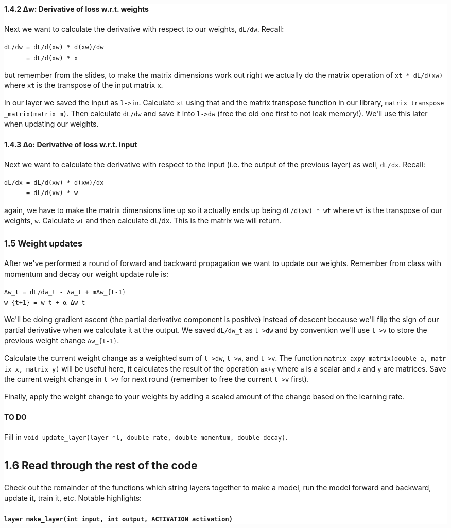 #### 1.4.2 Δw: Derivative of loss w.r.t. weights ####

Next we want to calculate the derivative with respect to our weights, `dL/dw`. Recall:

    dL/dw = dL/d(xw) * d(xw)/dw
          = dL/d(xw) * x

but remember from the slides, to make the matrix dimensions work out right we actually do the matrix operation of `xt * dL/d(xw)` where `xt` is the transpose of the input matrix `x`.

In our layer we saved the input as `l->in`. Calculate `xt` using that and the matrix transpose function in our library, `matrix transpose_matrix(matrix m)`. Then calculate `dL/dw` and save it into `l->dw` (free the old one first to not leak memory!). We'll use this later when updating our weights.

#### 1.4.3 Δo: Derivative of loss w.r.t. input ####

Next we want to calculate the derivative with respect to the input (i.e. the output of the previous layer) as well, `dL/dx`. Recall:

    dL/dx = dL/d(xw) * d(xw)/dx
          = dL/d(xw) * w

again, we have to make the matrix dimensions line up so it actually ends up being `dL/d(xw) * wt` where `wt` is the transpose of our weights, `w`. Calculate `wt` and then calculate dL/dx. This is the matrix we will return.

### 1.5 Weight updates ###

After we've performed a round of forward and backward propagation we want to update our weights. Remember from class with momentum and decay our weight update rule is:

    Δw_t = dL/dw_t - λw_t + mΔw_{t-1}
    w_{t+1} = w_t + α Δw_t

We'll be doing gradient ascent (the partial derivative component is positive) instead of descent because we'll flip the sign of our partial derivative when we calculate it at the output. We saved `dL/dw_t` as `l->dw` and by convention we'll use `l->v` to store the previous weight change `Δw_{t-1}`.

Calculate the current weight change as a weighted sum of `l->dw`, `l->w`, and `l->v`. The function `matrix axpy_matrix(double a, matrix x, matrix y)` will be useful here, it calculates the result of the operation `ax+y` where `a` is a scalar and `x` and `y` are matrices. Save the current weight change in `l->v` for next round (remember to free the current `l->v` first).

Finally, apply the weight change to your weights by adding a scaled amount of the change based on the learning rate.

#### TO DO ####
Fill in `void update_layer(layer *l, double rate, double momentum, double decay)`.

## 1.6 Read through the rest of the code ##

Check out the remainder of the functions which string layers together to make a model, run the model forward and backward, update it, train it, etc. Notable highlights:

#### `layer make_layer(int input, int output, ACTIVATION activation)` ####

